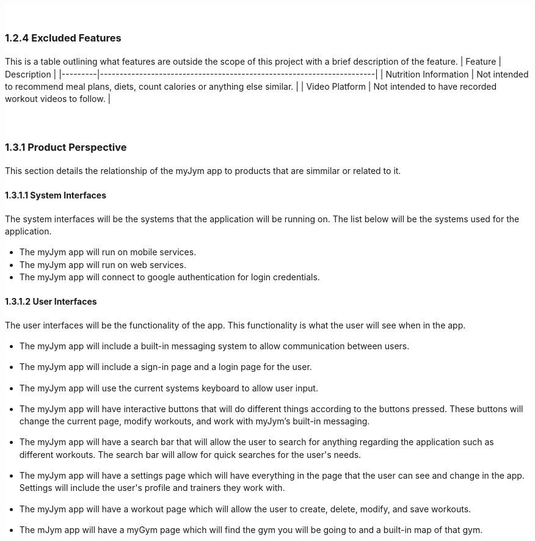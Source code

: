 <br>

### 1.2.4 Excluded Features <a name="1.2.4-excluded-features" />
This is a table outlining what features are outside the scope of this project with a brief description of the feature.
| Feature | Description                                                          |
|---------|----------------------------------------------------------------------|
| Nutrition Information | Not intended to recommend meal plans, diets, count calories or anything else similar. | 
| Video Platform | Not intended to have recorded workout videos to follow. |

<br>

### 1.3.1 Product Perspective <a name="1.3.1-product-perspective" /> 
This section details the relationship of the myJym app to products that are simmilar or related to it. 

#### 1.3.1.1 System Interfaces <a name="1.3.1.1-system-interfaces" />
The system interfaces will be the systems that the application will be running on. The list below will be the systems used for the application. 

* The myJym app will run on mobile services. 
* The myJym app will run on web services. 
* The myJym app will connect to google authentication for login credentials. 

#### 1.3.1.2 User Interfaces <a name="1.3.1.2-user-interfaces" />
The user interfaces will be the functionality of the app. This functionality is what the user will see when in the app.  

* The myJym app will include a built-in messaging system to allow communication between users. 

* The myJym app will include a sign-in page and a login page for the user. 

* The myJym app will use the current systems keyboard to allow user input.  

* The myJym app will have interactive buttons that will do different things according to the buttons pressed. These buttons will change the current page, modify workouts, and work with myJym’s built-in messaging. 

* The myJym app will have a search bar that will allow the user to search for anything regarding the application such as different workouts. The search bar will allow for quick searches for the user's needs. 

* The myJym app will have a settings page which will have everything in the page that the user can see and change in the app. Settings will include the user's profile and trainers they work with. 

* The myJym app will have a workout page which will allow the user to create, delete, modify, and save workouts. 

* The mJym app will have a myGym page which will find the gym you will be going to and a built-in map of that gym.
